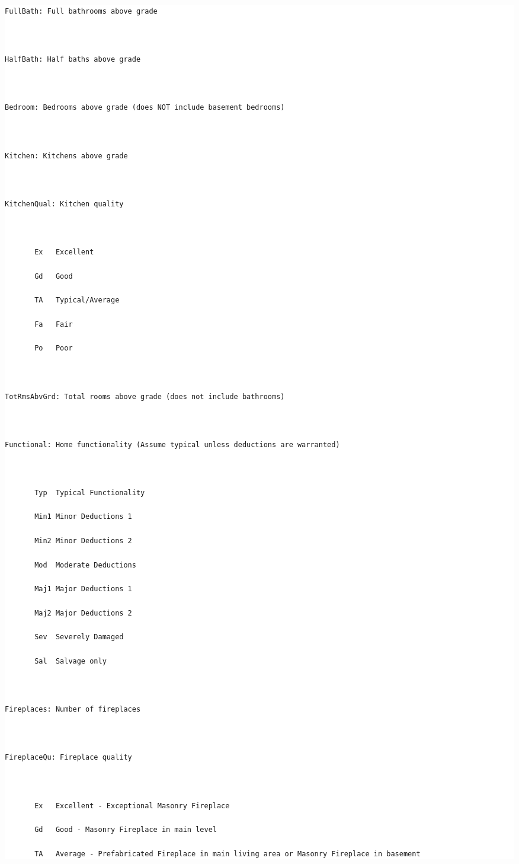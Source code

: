     
    FullBath: Full bathrooms above grade
    
    
    
    HalfBath: Half baths above grade
    
    
    
    Bedroom: Bedrooms above grade (does NOT include basement bedrooms)
    
    
    
    Kitchen: Kitchens above grade
    
    
    
    KitchenQual: Kitchen quality
    
    
    
           Ex	Excellent
    
           Gd	Good
    
           TA	Typical/Average
    
           Fa	Fair
    
           Po	Poor
    
           	
    
    TotRmsAbvGrd: Total rooms above grade (does not include bathrooms)
    
    
    
    Functional: Home functionality (Assume typical unless deductions are warranted)
    
    
    
           Typ	Typical Functionality
    
           Min1	Minor Deductions 1
    
           Min2	Minor Deductions 2
    
           Mod	Moderate Deductions
    
           Maj1	Major Deductions 1
    
           Maj2	Major Deductions 2
    
           Sev	Severely Damaged
    
           Sal	Salvage only
    
    		
    
    Fireplaces: Number of fireplaces
    
    
    
    FireplaceQu: Fireplace quality
    
    
    
           Ex	Excellent - Exceptional Masonry Fireplace
    
           Gd	Good - Masonry Fireplace in main level
    
           TA	Average - Prefabricated Fireplace in main living area or Masonry Fireplace in basement
    